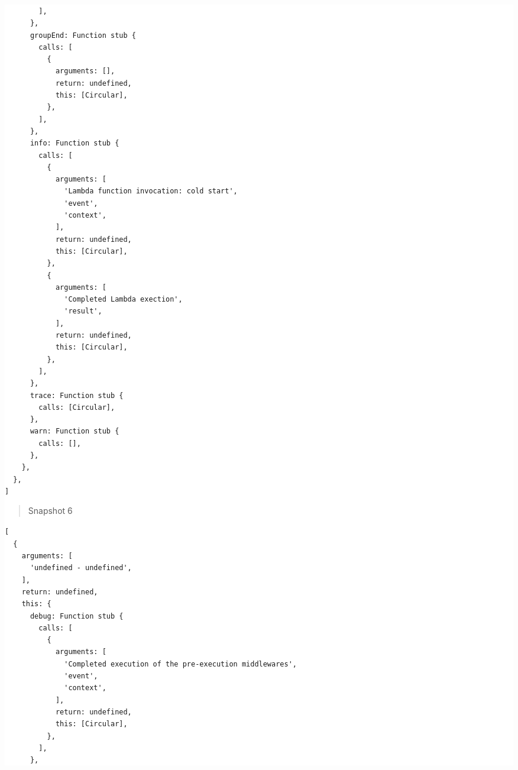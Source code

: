             ],
          },
          groupEnd: Function stub {
            calls: [
              {
                arguments: [],
                return: undefined,
                this: [Circular],
              },
            ],
          },
          info: Function stub {
            calls: [
              {
                arguments: [
                  'Lambda function invocation: cold start',
                  'event',
                  'context',
                ],
                return: undefined,
                this: [Circular],
              },
              {
                arguments: [
                  'Completed Lambda exection',
                  'result',
                ],
                return: undefined,
                this: [Circular],
              },
            ],
          },
          trace: Function stub {
            calls: [Circular],
          },
          warn: Function stub {
            calls: [],
          },
        },
      },
    ]

> Snapshot 6

    [
      {
        arguments: [
          'undefined - undefined',
        ],
        return: undefined,
        this: {
          debug: Function stub {
            calls: [
              {
                arguments: [
                  'Completed execution of the pre-execution middlewares',
                  'event',
                  'context',
                ],
                return: undefined,
                this: [Circular],
              },
            ],
          },